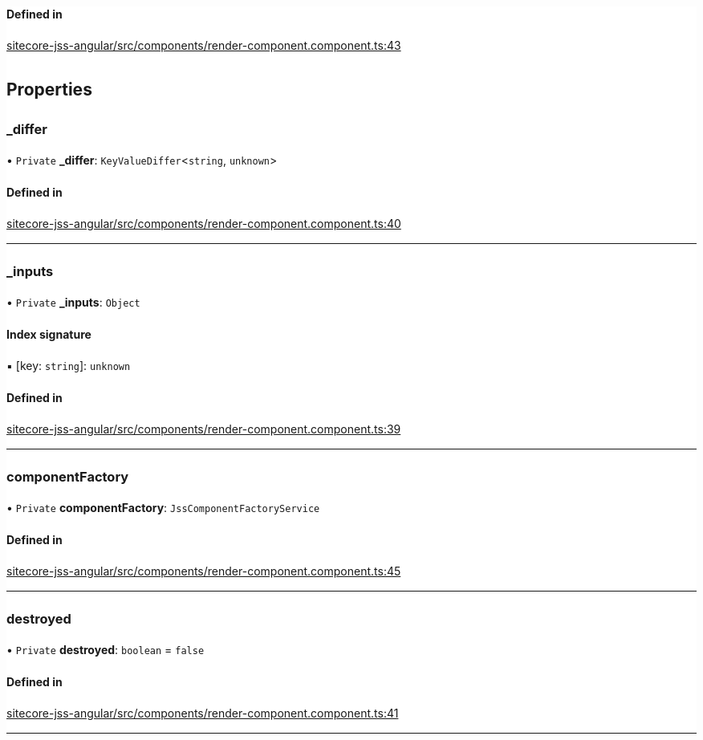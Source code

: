 #### Defined in

[sitecore-jss-angular/src/components/render-component.component.ts:43](https://github.com/Sitecore/jss/blob/0b8b1fca9/packages/sitecore-jss-angular/src/components/render-component.component.ts#L43)

## Properties

### \_differ

• `Private` **\_differ**: `KeyValueDiffer`<`string`, `unknown`\>

#### Defined in

[sitecore-jss-angular/src/components/render-component.component.ts:40](https://github.com/Sitecore/jss/blob/0b8b1fca9/packages/sitecore-jss-angular/src/components/render-component.component.ts#L40)

---

### \_inputs

• `Private` **\_inputs**: `Object`

#### Index signature

▪ [key: `string`]: `unknown`

#### Defined in

[sitecore-jss-angular/src/components/render-component.component.ts:39](https://github.com/Sitecore/jss/blob/0b8b1fca9/packages/sitecore-jss-angular/src/components/render-component.component.ts#L39)

---

### componentFactory

• `Private` **componentFactory**: `JssComponentFactoryService`

#### Defined in

[sitecore-jss-angular/src/components/render-component.component.ts:45](https://github.com/Sitecore/jss/blob/0b8b1fca9/packages/sitecore-jss-angular/src/components/render-component.component.ts#L45)

---

### destroyed

• `Private` **destroyed**: `boolean` = `false`

#### Defined in

[sitecore-jss-angular/src/components/render-component.component.ts:41](https://github.com/Sitecore/jss/blob/0b8b1fca9/packages/sitecore-jss-angular/src/components/render-component.component.ts#L41)

---
